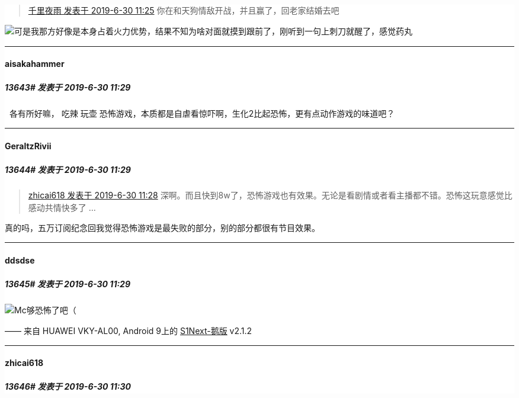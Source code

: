 

<blockquote><a href="httphttps://bbs.saraba1st.com/2b/forum.php?mod=redirect&amp;goto=findpost&amp;pid=44331808&amp;ptid=1839962" target="_blank">千里夜雨 发表于 2019-6-30 11:25</a>
你在和天狗情敌开战，并且赢了，回老家结婚去吧</blockquote>
<img src="https://static.saraba1st.com/image/smiley/face2017/037.png" referrerpolicy="no-referrer">可是我那方好像是本身占着火力优势，结果不知为啥对面就摸到跟前了，刚听到一句上刺刀就醒了，感觉药丸







-----

####  aisakahammer  
##### 13643#       发表于 2019-6-30 11:29




  各有所好嘛， 吃辣 玩壶 恐怖游戏，本质都是自虐看惊吓啊，生化2比起恐怖，更有点动作游戏的味道吧？







-----

####  GeraltzRivii  
##### 13644#       发表于 2019-6-30 11:29



<blockquote><a href="httphttps://bbs.saraba1st.com/2b/forum.php?mod=redirect&amp;goto=findpost&amp;pid=44331850&amp;ptid=1839962" target="_blank">zhicai618 发表于 2019-6-30 11:28</a>
深啊。而且快到8w了，恐怖游戏也有效果。无论是看剧情或者看主播都不错。恐怖这玩意感觉比感动共情快多了 ...</blockquote>
真的吗，五万订阅纪念回我觉得恐怖游戏是最失败的部分，别的部分都很有节目效果。







-----

####  ddsdse  
##### 13645#       发表于 2019-6-30 11:29



<img src="https://static.saraba1st.com/image/smiley/face2017/067.png" referrerpolicy="no-referrer">Mc够恐怖了吧（

—— 来自 HUAWEI VKY-AL00, Android 9上的 [S1Next-鹅版](https://github.com/ykrank/S1-Next/releases) v2.1.2







-----

####  zhicai618  
##### 13646#       发表于 2019-6-30 11:30

